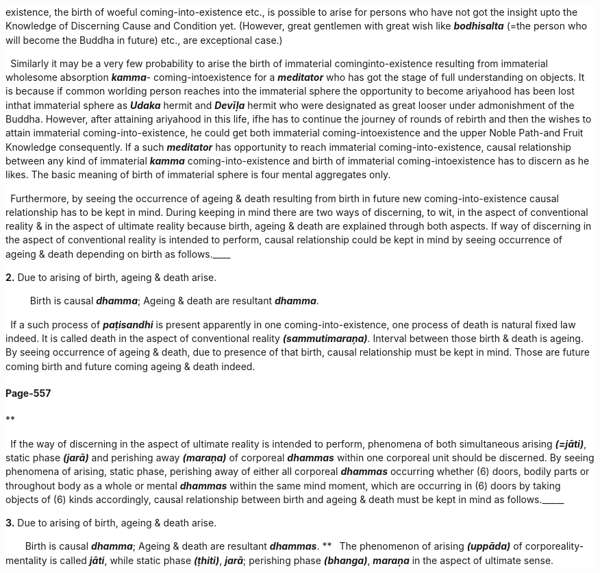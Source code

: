existence, the birth of woeful coming-into-existence etc., is possible to arise for persons who have not got the insight upto the Knowledge of Discerning Cause and Condition yet. (However, great gentlemen with great wish like ***bodhisalta*** (=the person who will become the Buddha in future) etc., are exceptional case.) 

` `Similarly it may be a very few probability to arise the birth of immaterial cominginto-existence resulting from immaterial wholesome absorption ***kamma***- coming-intoexistence for a ***meditator*** who has got the stage of full understanding on objects. It is because if common worlding person reaches into the immaterial sphere the opportunity to become ariyahood has been lost inthat immaterial sphere as ***Udaka*** hermit and ***Devīļa*** hermit who were designated as great looser under admonishment of the Buddha. However, after attaining ariyahood in this life, ifhe has to continue the journey of rounds of rebirth and then the wishes to attain immaterial coming-into-existence, he could get both immaterial coming-intoexistence and the upper Noble Path-and Fruit Knowledge consequently. If a such ***meditator*** has opportunity to reach immaterial coming-into-existence, causal relationship between any kind of immaterial ***kamma*** coming-into-existence and birth of immaterial coming-intoexistence has to discern as he likes. The basic meaning of birth of immaterial sphere is four mental aggregates only. 

` `Furthermore, by seeing the occurrence of ageing & death resulting from birth in future new coming-into-existence causal relationship has to be kept in mind. During keeping in mind there are two ways of discerning, to wit, in the aspect of conventional reality & in the aspect of ultimate reality because birth, ageing & death are explained through both aspects. If way of discerning in the aspect of conventional reality is intended to perform, causal relationship could be kept in mind by seeing occurrence of ageing & death depending on birth as follows.\_\_\_\_ 



**2.** Due to arising of birth, ageing & death arise. 

`     `Birth is causal ***dhamma***; Ageing & death are resultant ***dhamma***. 



` `If a such process of ***paṭisandhi*** is present apparently in one coming-into-existence, one process of death is natural fixed law indeed. It is called death in the aspect of conventional reality ***(sammutimaraņa)***. Interval between those birth & death is ageing. By seeing occurrence of ageing & death, due to presence of that birth, causal relationship must be kept in mind. Those are future coming birth and future coming ageing & death indeed. 


#### **Page-557** 
** 

` `If the way of discerning in the aspect of ultimate reality is intended to perform, phenomena of both simultaneous arising ***(=jāti)***, static phase ***(jarā)*** and perishing away ***(maraņa)*** of corporeal ***dhammas*** within one corporeal unit should be discerned. By seeing phenomena of arising, static phase, perishing away of either all corporeal ***dhammas*** occurring whether (6) doors, bodily parts or throughout body as a whole or mental ***dhammas*** within the same mind moment, which are occurring in (6) doors by taking objects of (6) kinds accordingly, causal relationship between birth and ageing & death must be kept in mind as follows.\_\_\_\_\_ 



**3.** Due to arising of birth, ageing & death arise. 

`    `Birth is causal ***dhamma***; Ageing & death are resultant ***dhammas***. 
**
` `The phenomenon of arising ***(uppāda)*** of corporeality-mentality is called ***jāti***, while static phase ***(ṭhiti)***, ***jarā***; perishing phase ***(bhanga)***, ***maraņa*** in the aspect of ultimate sense. 
